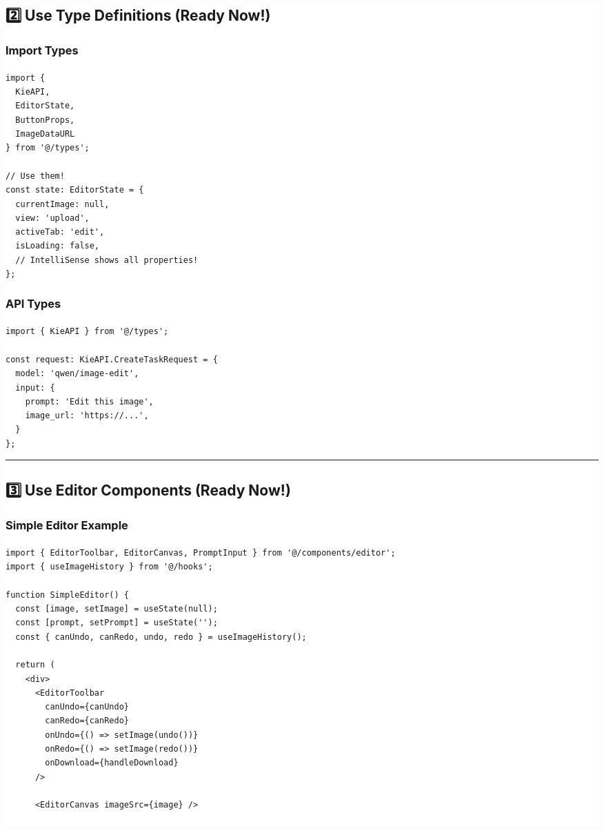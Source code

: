 
## 2️⃣ Use Type Definitions (Ready Now!)

### Import Types

```tsx
import { 
  KieAPI, 
  EditorState, 
  ButtonProps,
  ImageDataURL 
} from '@/types';

// Use them!
const state: EditorState = {
  currentImage: null,
  view: 'upload',
  activeTab: 'edit',
  isLoading: false,
  // IntelliSense shows all properties!
};
```

### API Types

```tsx
import { KieAPI } from '@/types';

const request: KieAPI.CreateTaskRequest = {
  model: 'qwen/image-edit',
  input: {
    prompt: 'Edit this image',
    image_url: 'https://...',
  }
};
```

---

## 3️⃣ Use Editor Components (Ready Now!)

### Simple Editor Example

```tsx
import { EditorToolbar, EditorCanvas, PromptInput } from '@/components/editor';
import { useImageHistory } from '@/hooks';

function SimpleEditor() {
  const [image, setImage] = useState(null);
  const [prompt, setPrompt] = useState('');
  const { canUndo, canRedo, undo, redo } = useImageHistory();

  return (
    <div>
      <EditorToolbar
        canUndo={canUndo}
        canRedo={canRedo}
        onUndo={() => setImage(undo())}
        onRedo={() => setImage(redo())}
        onDownload={handleDownload}
      />
      
      <EditorCanvas imageSrc={image} />
      
```